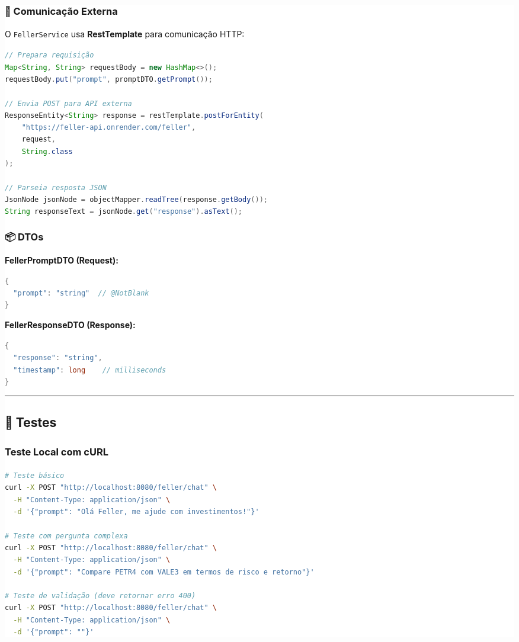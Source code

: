 ### 🔌 Comunicação Externa

O `FellerService` usa **RestTemplate** para comunicação HTTP:

```java
// Prepara requisição
Map<String, String> requestBody = new HashMap<>();
requestBody.put("prompt", promptDTO.getPrompt());

// Envia POST para API externa
ResponseEntity<String> response = restTemplate.postForEntity(
    "https://feller-api.onrender.com/feller",
    request,
    String.class
);

// Parseia resposta JSON
JsonNode jsonNode = objectMapper.readTree(response.getBody());
String responseText = jsonNode.get("response").asText();
```

### 📦 DTOs

**FellerPromptDTO (Request):**
```java
{
  "prompt": "string"  // @NotBlank
}
```

**FellerResponseDTO (Response):**
```java
{
  "response": "string",
  "timestamp": long    // milliseconds
}
```

---

## 🧪 Testes

### Teste Local com cURL
```bash
# Teste básico
curl -X POST "http://localhost:8080/feller/chat" \
  -H "Content-Type: application/json" \
  -d '{"prompt": "Olá Feller, me ajude com investimentos!"}'

# Teste com pergunta complexa
curl -X POST "http://localhost:8080/feller/chat" \
  -H "Content-Type: application/json" \
  -d '{"prompt": "Compare PETR4 com VALE3 em termos de risco e retorno"}'

# Teste de validação (deve retornar erro 400)
curl -X POST "http://localhost:8080/feller/chat" \
  -H "Content-Type: application/json" \
  -d '{"prompt": ""}'
```
